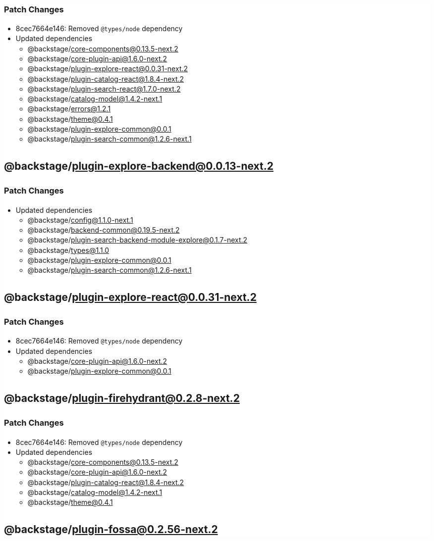 ### Patch Changes

- 8cec7664e146: Removed `@types/node` dependency
- Updated dependencies
  - @backstage/core-components@0.13.5-next.2
  - @backstage/core-plugin-api@1.6.0-next.2
  - @backstage/plugin-explore-react@0.0.31-next.2
  - @backstage/plugin-catalog-react@1.8.4-next.2
  - @backstage/plugin-search-react@1.7.0-next.2
  - @backstage/catalog-model@1.4.2-next.1
  - @backstage/errors@1.2.1
  - @backstage/theme@0.4.1
  - @backstage/plugin-explore-common@0.0.1
  - @backstage/plugin-search-common@1.2.6-next.1

## @backstage/plugin-explore-backend@0.0.13-next.2

### Patch Changes

- Updated dependencies
  - @backstage/config@1.1.0-next.1
  - @backstage/backend-common@0.19.5-next.2
  - @backstage/plugin-search-backend-module-explore@0.1.7-next.2
  - @backstage/types@1.1.0
  - @backstage/plugin-explore-common@0.0.1
  - @backstage/plugin-search-common@1.2.6-next.1

## @backstage/plugin-explore-react@0.0.31-next.2

### Patch Changes

- 8cec7664e146: Removed `@types/node` dependency
- Updated dependencies
  - @backstage/core-plugin-api@1.6.0-next.2
  - @backstage/plugin-explore-common@0.0.1

## @backstage/plugin-firehydrant@0.2.8-next.2

### Patch Changes

- 8cec7664e146: Removed `@types/node` dependency
- Updated dependencies
  - @backstage/core-components@0.13.5-next.2
  - @backstage/core-plugin-api@1.6.0-next.2
  - @backstage/plugin-catalog-react@1.8.4-next.2
  - @backstage/catalog-model@1.4.2-next.1
  - @backstage/theme@0.4.1

## @backstage/plugin-fossa@0.2.56-next.2
